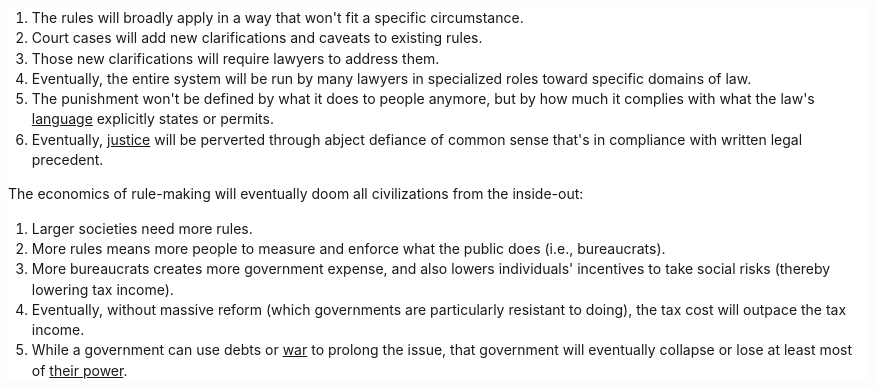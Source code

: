 1. The rules will broadly apply in a way that won't fit a specific circumstance.
2. Court cases will add new clarifications and caveats to existing rules.
3. Those new clarifications will require lawyers to address them.
4. Eventually, the entire system will be run by many lawyers in specialized roles toward specific domains of law.
5. The punishment won't be defined by what it does to people anymore, but by how much it complies with what the law's [language](language.md) explicitly states or permits.
6. Eventually, [justice](morality-justice.md) will be perverted through abject defiance of common sense that's in compliance with written legal precedent.

The economics of rule-making will eventually doom all civilizations from the inside-out:

1. Larger societies need more rules.
2. More rules means more people to measure and enforce what the public does (i.e., bureaucrats).
3. More bureaucrats creates more government expense, and also lowers individuals' incentives to take social risks (thereby lowering tax income).
4. Eventually, without massive reform (which governments are particularly resistant to doing), the tax cost will outpace the tax income.
5. While a government can use debts or [war](people-conflicts-war.md) to prolong the issue, that government will eventually collapse or lose at least most of [their power](power-types.md).
